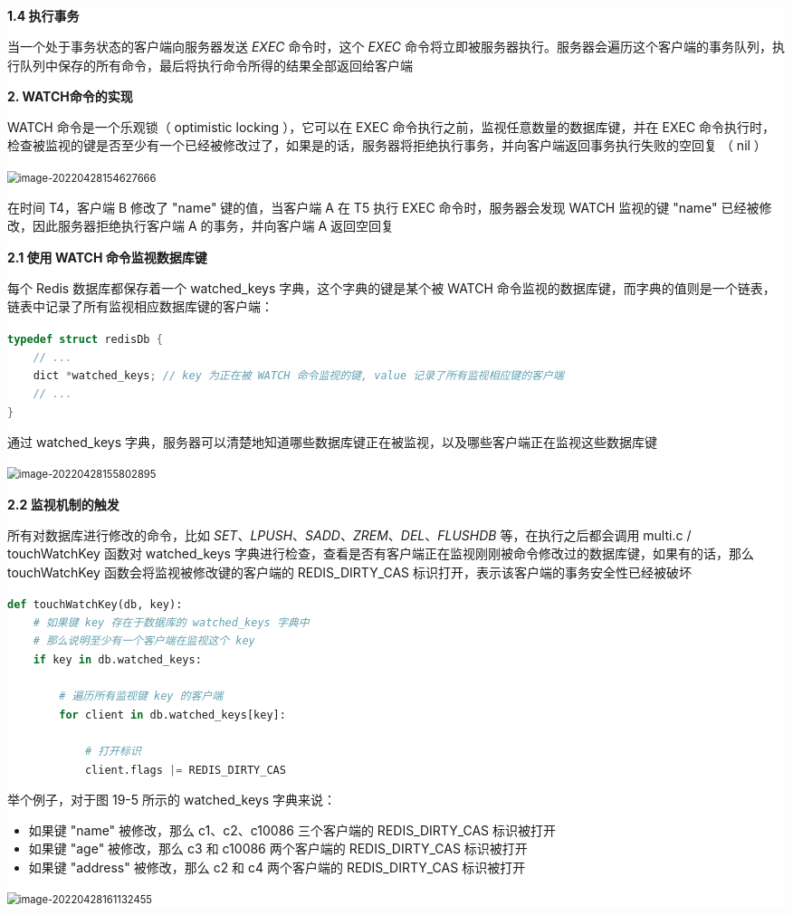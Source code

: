 **1.4 执行事务**

当一个处于事务状态的客户端向服务器发送 _EXEC_ 命令时，这个 _EXEC_ 命令将立即被服务器执行。服务器会遍历这个客户端的事务队列，执行队列中保存的所有命令，最后将执行命令所得的结果全部返回给客户端



**2. WATCH命令的实现**

WATCH 命令是一个乐观锁（ optimistic locking ），它可以在 EXEC 命令执行之前，监视任意数量的数据库键，并在 EXEC 命令执行时，检查被监视的键是否至少有一个已经被修改过了，如果是的话，服务器将拒绝执行事务，并向客户端返回事务执行失败的空回复 （ nil ）

<img src="C:\Users\zjt\AppData\Roaming\Typora\typora-user-images\image-20220428154627666.png" alt="image-20220428154627666" style="zoom:80%;" />

在时间 T4，客户端 B 修改了 "name" 键的值，当客户端 A 在 T5 执行 EXEC 命令时，服务器会发现 WATCH 监视的键 "name" 已经被修改，因此服务器拒绝执行客户端 A 的事务，并向客户端 A 返回空回复

**2.1 使用 WATCH 命令监视数据库键**

每个 Redis 数据库都保存着一个 watched_keys 字典，这个字典的键是某个被 WATCH 命令监视的数据库键，而字典的值则是一个链表，链表中记录了所有监视相应数据库键的客户端：

```c
typedef struct redisDb {
    // ...
    dict *watched_keys; // key 为正在被 WATCH 命令监视的键, value 记录了所有监视相应键的客户端
    // ...
}
```

通过 watched_keys 字典，服务器可以清楚地知道哪些数据库键正在被监视，以及哪些客户端正在监视这些数据库键

<img src="C:\Users\zjt\AppData\Roaming\Typora\typora-user-images\image-20220428155802895.png" alt="image-20220428155802895" style="zoom:80%;" />

**2.2 监视机制的触发**

所有对数据库进行修改的命令，比如 _SET_、_LPUSH_、_SADD_、_ZREM_、_DEL_、_FLUSHDB_ 等，在执行之后都会调用 multi.c / touchWatchKey 函数对 watched_keys 字典进行检查，查看是否有客户端正在监视刚刚被命令修改过的数据库键，如果有的话，那么 touchWatchKey 函数会将监视被修改键的客户端的 REDIS_DIRTY_CAS 标识打开，表示该客户端的事务安全性已经被破坏

```python
def touchWatchKey(db, key):
	# 如果键 key 存在于数据库的 watched_keys 字典中
    # 那么说明至少有一个客户端在监视这个 key
	if key in db.watched_keys:
        
        # 遍历所有监视键 key 的客户端
        for client in db.watched_keys[key]:
            
            # 打开标识
            client.flags |= REDIS_DIRTY_CAS
```

举个例子，对于图 19-5 所示的 watched_keys 字典来说：

- 如果键 "name" 被修改，那么 c1、c2、c10086 三个客户端的 REDIS_DIRTY_CAS 标识被打开
- 如果键 "age" 被修改，那么 c3 和 c10086 两个客户端的 REDIS_DIRTY_CAS 标识被打开
- 如果键 "address" 被修改，那么 c2 和 c4 两个客户端的 REDIS_DIRTY_CAS 标识被打开

<img src="C:\Users\zjt\AppData\Roaming\Typora\typora-user-images\image-20220428161132455.png" alt="image-20220428161132455" style="zoom:80%;" />
